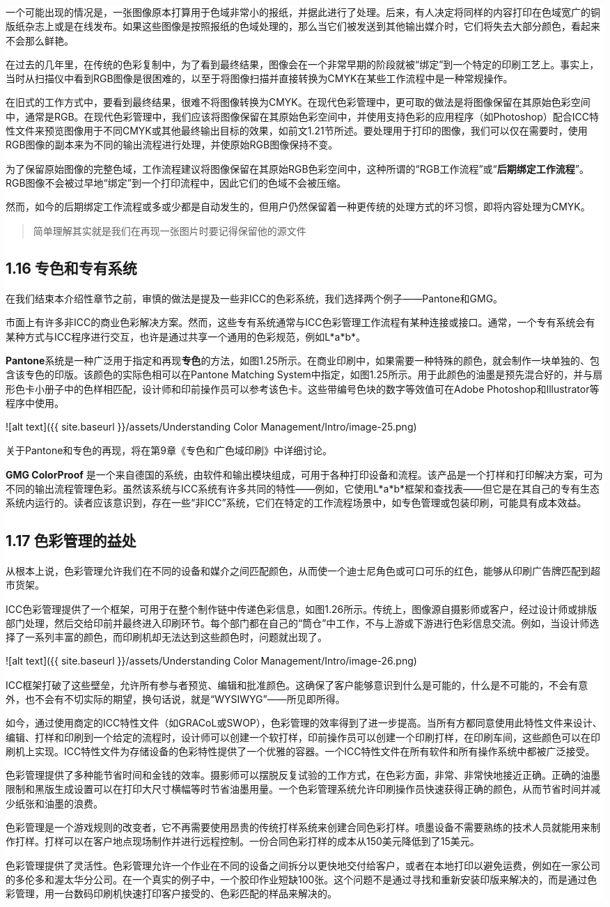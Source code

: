 一个可能出现的情况是，一张图像原本打算用于色域非常小的报纸，并据此进行了处理。后来，有人决定将同样的内容打印在色域宽广的铜版纸杂志上或是在线发布。如果这些图像是按照报纸的色域处理的，那么当它们被发送到其他输出媒介时，它们将失去大部分颜色，看起来不会那么鲜艳。

在过去的几年里，在传统的色彩复制中，为了看到最终结果，图像会在一个非常早期的阶段就被“绑定”到一个特定的印刷工艺上。事实上，当时从扫描仪中看到RGB图像是很困难的，以至于将图像扫描并直接转换为CMYK在某些工作流程中是一种常规操作。

在旧式的工作方式中，要看到最终结果，很难不将图像转换为CMYK。在现代色彩管理中，更可取的做法是将图像保留在其原始色彩空间中，通常是RGB。在现代色彩管理中，我们应该将图像保留在其原始色彩空间中，并使用支持色彩的应用程序（如Photoshop）配合ICC特性文件来预览图像用于不同CMYK或其他最终输出目标的效果，如前文1.21节所述。要处理用于打印的图像，我们可以仅在需要时，使用RGB图像的副本来为不同的输出流程进行处理，并使原始RGB图像保持不变。

为了保留原始图像的完整色域，工作流程建议将图像保留在其原始RGB色彩空间中，这种所谓的“RGB工作流程”或“**后期绑定工作流程**”。RGB图像不会被过早地“绑定”到一个打印流程中，因此它们的色域不会被压缩。

然而，如今的后期绑定工作流程或多或少都是自动发生的，但用户仍然保留着一种更传统的处理方式的坏习惯，即将内容处理为CMYK。

> 简单理解其实就是我们在再现一张图片时要记得保留他的源文件


## 1.16 专色和专有系统

在我们结束本介绍性章节之前，审慎的做法是提及一些非ICC的色彩系统，我们选择两个例子——Pantone和GMG。

市面上有许多非ICC的商业色彩解决方案。然而，这些专有系统通常与ICC色彩管理工作流程有某种连接或接口。通常，一个专有系统会有某种方式与ICC程序进行交互，也许是通过共享一个通用的色彩规范，例如L\*a\*b\*。

**Pantone**系统是一种广泛用于指定和再现**专色**的方法，如图1.25所示。在商业印刷中，如果需要一种特殊的颜色，就会制作一块单独的、包含该专色的印版。该颜色的实际色相可以在Pantone Matching System中指定，如图1.25所示。用于此颜色的油墨是预先混合好的，并与扇形色卡小册子中的色样相匹配，设计师和印前操作员可以参考该色卡。这些带编号色块的数字等效值可在Adobe Photoshop和Illustrator等程序中使用。

![alt text]({{ site.baseurl }}/assets/Understanding Color Management/Intro/image-25.png)

关于Pantone和专色的再现，将在第9章《专色和广色域印刷》中详细讨论。

**GMG ColorProof** 是一个来自德国的系统，由软件和输出模块组成，可用于各种打印设备和流程。该产品是一个打样和打印解决方案，可为不同的输出流程管理色彩。虽然该系统与ICC系统有许多共同的特性——例如，它使用L\*a\*b\*框架和查找表——但它是在其自己的专有生态系统内运行的。读者应该意识到，存在一些“非ICC”系统，它们在特定的工作流程场景中，如专色管理或包装印刷，可能具有成本效益。

## 1.17 色彩管理的益处

从根本上说，色彩管理允许我们在不同的设备和媒介之间匹配颜色，从而使一个迪士尼角色或可口可乐的红色，能够从印刷广告牌匹配到超市货架。

ICC色彩管理提供了一个框架，可用于在整个制作链中传递色彩信息，如图1.26所示。传统上，图像源自摄影师或客户，经过设计师或排版部门处理，然后交给印前并最终进入印刷环节。每个部门都在自己的“筒仓”中工作，不与上游或下游进行色彩信息交流。例如，当设计师选择了一系列丰富的颜色，而印刷机却无法达到这些颜色时，问题就出现了。

![alt text]({{ site.baseurl }}/assets/Understanding Color Management/Intro/image-26.png)

ICC框架打破了这些壁垒，允许所有参与者预览、编辑和批准颜色。这确保了客户能够意识到什么是可能的，什么是不可能的，不会有意外，也不会有不切实际的期望，换句话说，就是“WYSIWYG”——所见即所得。

如今，通过使用商定的ICC特性文件（如GRACoL或SWOP），色彩管理的效率得到了进一步提高。当所有方都同意使用此特性文件来设计、编辑、打样和印刷到一个给定的流程时，设计师可以创建一个软打样，印前操作员可以创建一个印刷打样，在印刷车间，这些颜色可以在印刷机上实现。ICC特性文件为存储设备的色彩特性提供了一个优雅的容器。一个ICC特性文件在所有软件和所有操作系统中都被广泛接受。

色彩管理提供了多种能节省时间和金钱的效率。摄影师可以摆脱反复试验的工作方式，在色彩方面，非常、非常快地接近正确。正确的油墨限制和黑版生成设置可以在打印大尺寸横幅等时节省油墨用量。一个色彩管理系统允许印刷操作员快速获得正确的颜色，从而节省时间并减少纸张和油墨的浪费。

色彩管理是一个游戏规则的改变者，它不再需要使用昂贵的传统打样系统来创建合同色彩打样。喷墨设备不需要熟练的技术人员就能用来制作打样。打样可以在客户地点现场制作并进行远程控制。一份合同色彩打样的成本从150美元降低到了15美元。

色彩管理提供了灵活性。色彩管理允许一个作业在不同的设备之间拆分以更快地交付给客户，或者在本地打印以避免运费，例如在一家公司的多伦多和渥太华分公司。在一个真实的例子中，一个胶印作业短缺100张。这个问题不是通过寻找和重新安装印版来解决的，而是通过色彩管理，用一台数码印刷机快速打印客户接受的、色彩匹配的样品来解决的。
